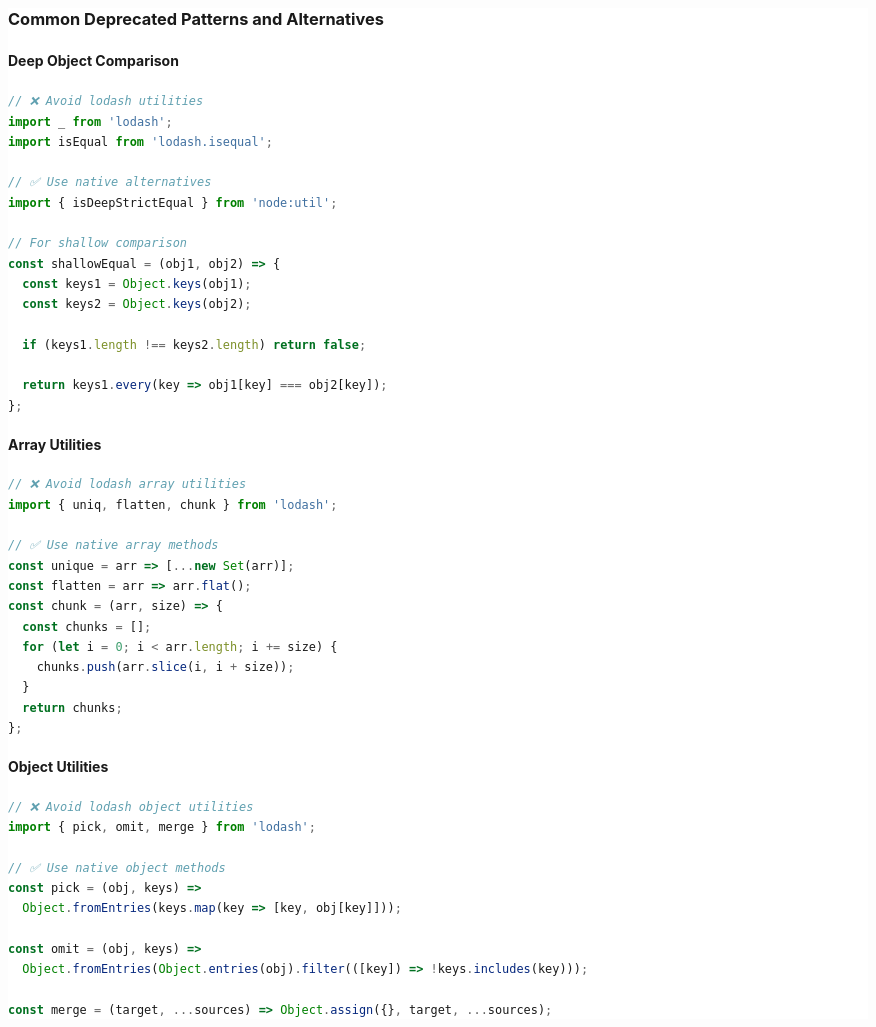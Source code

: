 ### Common Deprecated Patterns and Alternatives

#### Deep Object Comparison
```javascript
// ❌ Avoid lodash utilities
import _ from 'lodash';
import isEqual from 'lodash.isequal';

// ✅ Use native alternatives
import { isDeepStrictEqual } from 'node:util';

// For shallow comparison
const shallowEqual = (obj1, obj2) => {
  const keys1 = Object.keys(obj1);
  const keys2 = Object.keys(obj2);
  
  if (keys1.length !== keys2.length) return false;
  
  return keys1.every(key => obj1[key] === obj2[key]);
};
```

#### Array Utilities
```javascript
// ❌ Avoid lodash array utilities
import { uniq, flatten, chunk } from 'lodash';

// ✅ Use native array methods
const unique = arr => [...new Set(arr)];
const flatten = arr => arr.flat();
const chunk = (arr, size) => {
  const chunks = [];
  for (let i = 0; i < arr.length; i += size) {
    chunks.push(arr.slice(i, i + size));
  }
  return chunks;
};
```

#### Object Utilities
```javascript
// ❌ Avoid lodash object utilities
import { pick, omit, merge } from 'lodash';

// ✅ Use native object methods
const pick = (obj, keys) => 
  Object.fromEntries(keys.map(key => [key, obj[key]]));

const omit = (obj, keys) => 
  Object.fromEntries(Object.entries(obj).filter(([key]) => !keys.includes(key)));

const merge = (target, ...sources) => Object.assign({}, target, ...sources);
```
